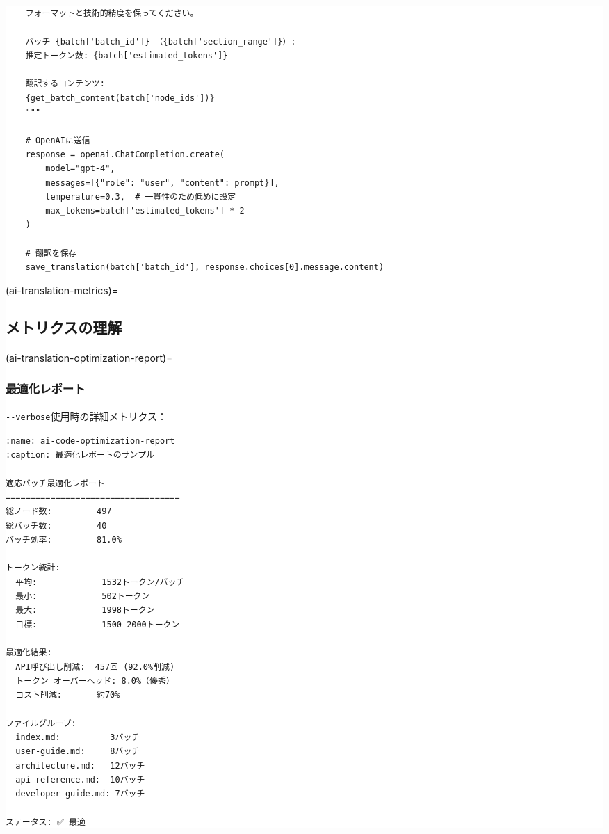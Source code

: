 ```{code-block} python
    フォーマットと技術的精度を保ってください。
    
    バッチ {batch['batch_id']} （{batch['section_range']}）:
    推定トークン数: {batch['estimated_tokens']}
    
    翻訳するコンテンツ:
    {get_batch_content(batch['node_ids'])}
    """
    
    # OpenAIに送信
    response = openai.ChatCompletion.create(
        model="gpt-4",
        messages=[{"role": "user", "content": prompt}],
        temperature=0.3,  # 一貫性のため低めに設定
        max_tokens=batch['estimated_tokens'] * 2
    )
    
    # 翻訳を保存
    save_translation(batch['batch_id'], response.choices[0].message.content)
```

(ai-translation-metrics)=
## メトリクスの理解

(ai-translation-optimization-report)=
### 最適化レポート

`--verbose`使用時の詳細メトリクス：

```{code-block} text
:name: ai-code-optimization-report
:caption: 最適化レポートのサンプル

適応バッチ最適化レポート
===================================
総ノード数:         497
総バッチ数:         40
バッチ効率:         81.0%

トークン統計:
  平均:             1532トークン/バッチ
  最小:             502トークン
  最大:             1998トークン
  目標:             1500-2000トークン

最適化結果:
  API呼び出し削減:  457回 (92.0%削減)
  トークン オーバーヘッド: 8.0%（優秀）
  コスト削減:       約70%
  
ファイルグループ:
  index.md:          3バッチ
  user-guide.md:     8バッチ
  architecture.md:   12バッチ
  api-reference.md:  10バッチ
  developer-guide.md: 7バッチ

ステータス: ✅ 最適
```
